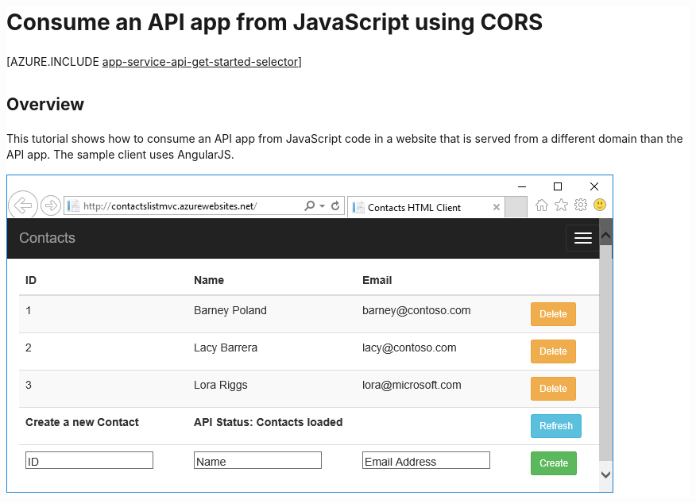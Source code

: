 <properties
	pageTitle="Consume an API app from JavaScript using CORS | Microsoft Azure"
	description="Learn how to consume an API app in Azure App Service, from a JavaScript client and using CORS."
	services="app-service\api"
	documentationCenter=".net"
	authors="tdykstra"
	manager="wpickett"
	editor=""/>

<tags
	ms.service="app-service-api"
	ms.workload="na"
	ms.tgt_pltfrm="dotnet"
	ms.devlang="na"
	ms.topic="get-started-article"
	ms.date="12/04/2015"
	ms.author="tdykstra"/>

# Consume an API app from JavaScript using CORS

[AZURE.INCLUDE [app-service-api-get-started-selector](../../includes/app-service-api-get-started-selector.md)]

## Overview

This tutorial shows how to consume an API app from JavaScript code in a website that is served from a different domain than the API app. The sample client uses AngularJS.

![](./media/app-service-api-cors-consume-javascript/homepageazure.png)
 